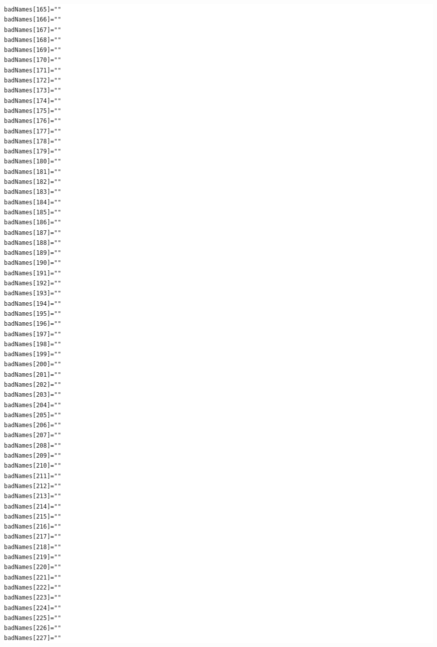 ```
badNames[165]=""
badNames[166]=""
badNames[167]=""
badNames[168]=""
badNames[169]=""
badNames[170]=""
badNames[171]=""
badNames[172]=""
badNames[173]=""
badNames[174]=""
badNames[175]=""
badNames[176]=""
badNames[177]=""
badNames[178]=""
badNames[179]=""
badNames[180]=""
badNames[181]=""
badNames[182]=""
badNames[183]=""
badNames[184]=""
badNames[185]=""
badNames[186]=""
badNames[187]=""
badNames[188]=""
badNames[189]=""
badNames[190]=""
badNames[191]=""
badNames[192]=""
badNames[193]=""
badNames[194]=""
badNames[195]=""
badNames[196]=""
badNames[197]=""
badNames[198]=""
badNames[199]=""
badNames[200]=""
badNames[201]=""
badNames[202]=""
badNames[203]=""
badNames[204]=""
badNames[205]=""
badNames[206]=""
badNames[207]=""
badNames[208]=""
badNames[209]=""
badNames[210]=""
badNames[211]=""
badNames[212]=""
badNames[213]=""
badNames[214]=""
badNames[215]=""
badNames[216]=""
badNames[217]=""
badNames[218]=""
badNames[219]=""
badNames[220]=""
badNames[221]=""
badNames[222]=""
badNames[223]=""
badNames[224]=""
badNames[225]=""
badNames[226]=""
badNames[227]=""
```
